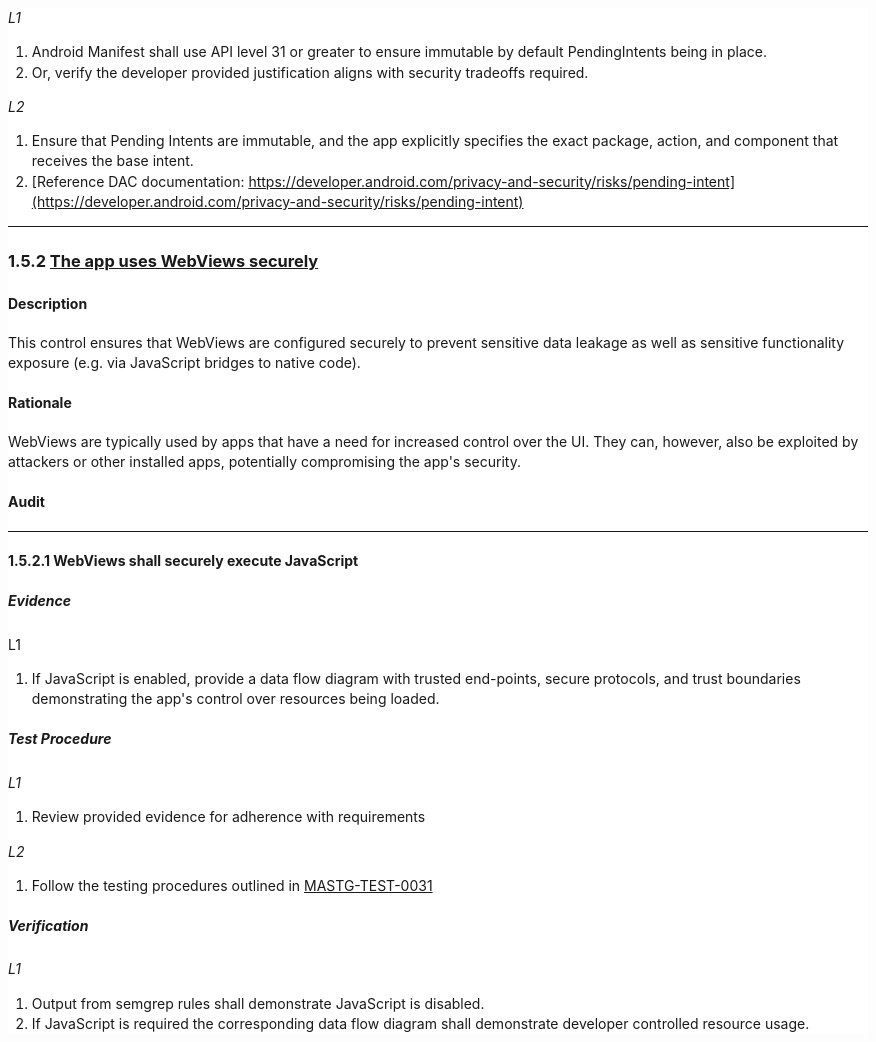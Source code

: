 _L1_

1. Android Manifest shall use API level 31 or greater to ensure immutable by default PendingIntents being in place.
2. Or, verify the developer provided justification aligns with security tradeoffs required.

_L2_

1. Ensure that Pending Intents are immutable, and the app explicitly specifies the exact package, action, and component that receives the base intent.
2. [Reference DAC documentation: https://developer.android.com/privacy-and-security/risks/pending-intent](https://developer.android.com/privacy-and-security/risks/pending-intent)

---

### 1.5.2 [The app uses WebViews securely](https://mas.owasp.org/MASVS/controls/MASVS-PLATFORM-2/)

#### Description

This control ensures that WebViews are configured securely to prevent sensitive data leakage as well as sensitive functionality exposure (e.g. via JavaScript bridges to native code).

#### Rationale

WebViews are typically used by apps that have a need for increased control over the UI. They can, however, also be exploited by attackers or other installed apps, potentially compromising the app's security.

#### Audit

---

#### 1.5.2.1 WebViews shall securely execute JavaScript

##### Evidence

L1

1. If JavaScript is enabled, provide a data flow diagram with trusted end-points, secure protocols, and trust boundaries demonstrating the app's control over resources being loaded.

##### Test Procedure

_L1_

1. Review provided evidence for adherence with requirements

_L2_

1. Follow the testing procedures outlined in [MASTG-TEST-0031](https://github.com/OWASP/owasp-mastg/blob/v1.7.0/tests/android/MASVS-PLATFORM/MASTG-TEST-0031.md)

##### Verification

_L1_

1. Output from semgrep rules shall demonstrate JavaScript is disabled.
2. If JavaScript is required the corresponding data flow diagram shall demonstrate developer controlled resource usage.
